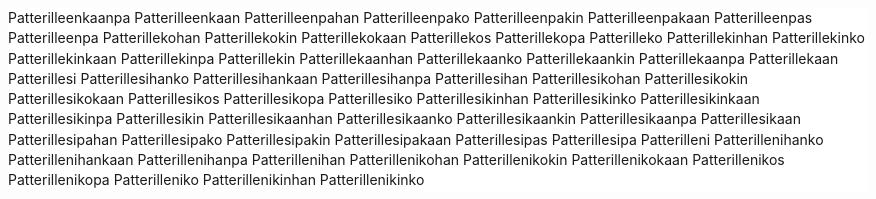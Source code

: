 Patterilleenkaanpa
Patterilleenkaan
Patterilleenpahan
Patterilleenpako
Patterilleenpakin
Patterilleenpakaan
Patterilleenpas
Patterilleenpa
Patterillekohan
Patterillekokin
Patterillekokaan
Patterillekos
Patterillekopa
Patterilleko
Patterillekinhan
Patterillekinko
Patterillekinkaan
Patterillekinpa
Patterillekin
Patterillekaanhan
Patterillekaanko
Patterillekaankin
Patterillekaanpa
Patterillekaan
Patterillesi
Patterillesihanko
Patterillesihankaan
Patterillesihanpa
Patterillesihan
Patterillesikohan
Patterillesikokin
Patterillesikokaan
Patterillesikos
Patterillesikopa
Patterillesiko
Patterillesikinhan
Patterillesikinko
Patterillesikinkaan
Patterillesikinpa
Patterillesikin
Patterillesikaanhan
Patterillesikaanko
Patterillesikaankin
Patterillesikaanpa
Patterillesikaan
Patterillesipahan
Patterillesipako
Patterillesipakin
Patterillesipakaan
Patterillesipas
Patterillesipa
Patterilleni
Patterillenihanko
Patterillenihankaan
Patterillenihanpa
Patterillenihan
Patterillenikohan
Patterillenikokin
Patterillenikokaan
Patterillenikos
Patterillenikopa
Patterilleniko
Patterillenikinhan
Patterillenikinko